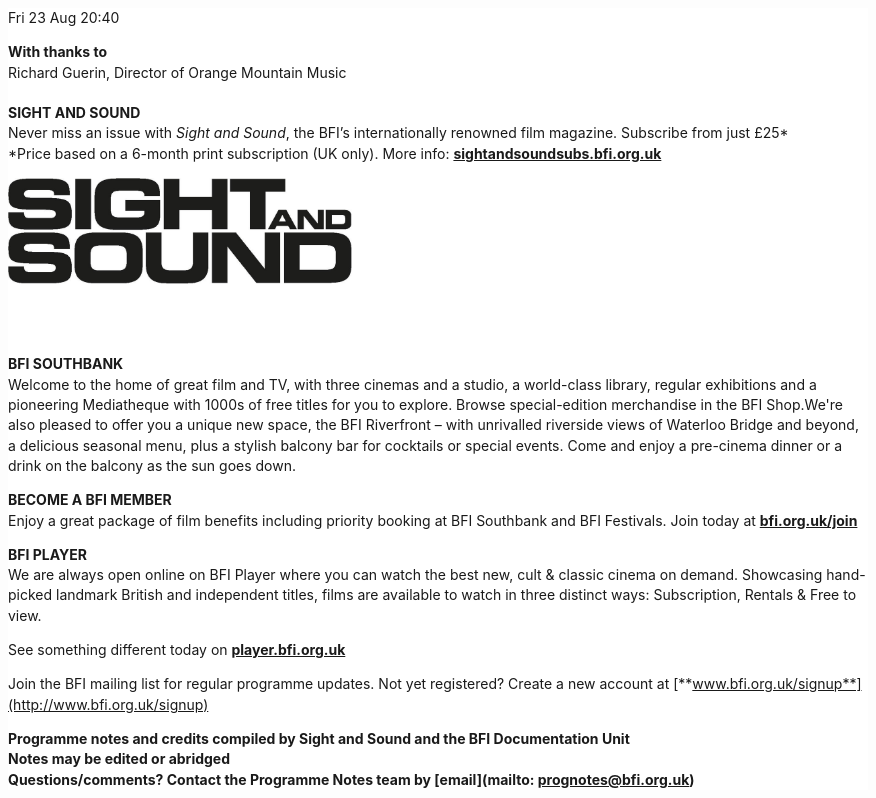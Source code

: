 Fri 23 Aug 20:40  
  

**With thanks to**  
Richard Guerin, Director of Orange Mountain Music  
<br>
**SIGHT AND SOUND**<br>
Never miss an issue with _Sight and Sound_, the BFI’s internationally renowned film magazine. Subscribe from just £25*<br>
*Price based on a 6-month print subscription (UK only). More info: [**sightandsoundsubs.bfi.org.uk**](https://sightandsoundsubs.bfi.org.uk/subscribe)

<img style="float: left;" src="/img/sight-and-sound.jpg" width="40%" height="40%"><br><br><br><br><br><br><br><br>

**BFI SOUTHBANK**  
Welcome to the home of great film and TV, with three cinemas and a studio, a world-class library, regular exhibitions and a pioneering Mediatheque with 1000s of free titles for you to explore. Browse special-edition merchandise in the BFI Shop.We&#39;re also pleased to offer you a unique new space, the BFI Riverfront – with unrivalled riverside views of Waterloo Bridge and beyond, a delicious seasonal menu, plus a stylish balcony bar for cocktails or special events. Come and enjoy a pre-cinema dinner or a drink on the balcony as the sun goes down.  

**BECOME A BFI MEMBER**  
Enjoy a great package of film benefits including priority booking at BFI Southbank and BFI Festivals. Join today at [**bfi.org.uk/join**](http://www.bfi.org.uk/join)  

**BFI PLAYER**  
 We are always open online on BFI Player where you can watch the best new, cult &amp; classic cinema on demand. Showcasing hand-picked landmark British and independent titles, films are available to watch in three distinct ways: Subscription, Rentals &amp; Free to view.  

See something different today on [**player.bfi.org.uk**](https://player.bfi.org.uk)  

Join the BFI mailing list for regular programme updates. Not yet registered? Create a new account at [**www.bfi.org.uk/signup**](http://www.bfi.org.uk/signup)

**Programme notes and credits compiled by Sight and Sound and the BFI Documentation Unit  
Notes may be edited or abridged  
Questions/comments? Contact the Programme Notes team by [email](mailto: prognotes@bfi.org.uk)**  

